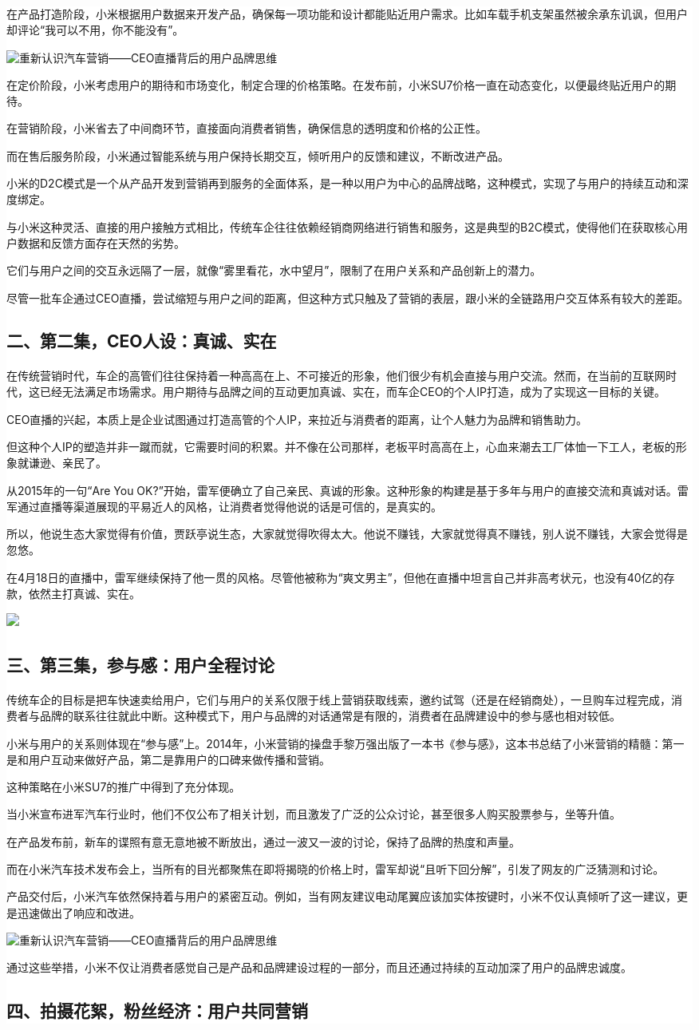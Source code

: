 在产品打造阶段，小米根据用户数据来开发产品，确保每一项功能和设计都能贴近用户需求。比如车载手机支架虽然被余承东讥讽，但用户却评论“我可以不用，你不能没有”。

![重新认识汽车营销——CEO直播背后的用户品牌思维](https://image.yunyingpai.com/wp/2024/04/66PbOOtrrGwhSntAQX5Y.png)

在定价阶段，小米考虑用户的期待和市场变化，制定合理的价格策略。在发布前，小米SU7价格一直在动态变化，以便最终贴近用户的期待。

在营销阶段，小米省去了中间商环节，直接面向消费者销售，确保信息的透明度和价格的公正性。

而在售后服务阶段，小米通过智能系统与用户保持长期交互，倾听用户的反馈和建议，不断改进产品。

小米的D2C模式是一个从产品开发到营销再到服务的全面体系，是一种以用户为中心的品牌战略，这种模式，实现了与用户的持续互动和深度绑定。

与小米这种灵活、直接的用户接触方式相比，传统车企往往依赖经销商网络进行销售和服务，这是典型的B2C模式，使得他们在获取核心用户数据和反馈方面存在天然的劣势。

它们与用户之间的交互永远隔了一层，就像“雾里看花，水中望月”，限制了在用户关系和产品创新上的潜力。

尽管一批车企通过CEO直播，尝试缩短与用户之间的距离，但这种方式只触及了营销的表层，跟小米的全链路用户交互体系有较大的差距。

## 二、第二集，CEO人设：真诚、实在

在传统营销时代，车企的高管们往往保持着一种高高在上、不可接近的形象，他们很少有机会直接与用户交流。然而，在当前的互联网时代，这已经无法满足市场需求。用户期待与品牌之间的互动更加真诚、实在，而车企CEO的个人IP打造，成为了实现这一目标的关键。

CEO直播的兴起，本质上是企业试图通过打造高管的个人IP，来拉近与消费者的距离，让个人魅力为品牌和销售助力。

但这种个人IP的塑造并非一蹴而就，它需要时间的积累。并不像在公司那样，老板平时高高在上，心血来潮去工厂体恤一下工人，老板的形象就谦逊、亲民了。

从2015年的一句“Are You OK?”开始，雷军便确立了自己亲民、真诚的形象。这种形象的构建是基于多年与用户的直接交流和真诚对话。雷军通过直播等渠道展现的平易近人的风格，让消费者觉得他说的话是可信的，是真实的。

所以，他说生态大家觉得有价值，贾跃亭说生态，大家就觉得吹得太大。他说不赚钱，大家就觉得真不赚钱，别人说不赚钱，大家会觉得是忽悠。

在4月18日的直播中，雷军继续保持了他一贯的风格。尽管他被称为“爽文男主”，但他在直播中坦言自己并非高考状元，也没有40亿的存款，依然主打真诚、实在。

![](https://image.yunyingpai.com/wp/2024/04/tQzsTWpyHOOMumtAHKLI.png)

## 三、第三集，参与感：用户全程讨论

传统车企的目标是把车快速卖给用户，它们与用户的关系仅限于线上营销获取线索，邀约试驾（还是在经销商处），一旦购车过程完成，消费者与品牌的联系往往就此中断。这种模式下，用户与品牌的对话通常是有限的，消费者在品牌建设中的参与感也相对较低。

小米与用户的关系则体现在“参与感”上。2014年，小米营销的操盘手黎万强出版了一本书《参与感》，这本书总结了小米营销的精髓：第一是和用户互动来做好产品，第二是靠用户的口碑来做传播和营销。

这种策略在小米SU7的推广中得到了充分体现。

当小米宣布进军汽车行业时，他们不仅公布了相关计划，而且激发了广泛的公众讨论，甚至很多人购买股票参与，坐等升值。

在产品发布前，新车的谍照有意无意地被不断放出，通过一波又一波的讨论，保持了品牌的热度和声量。

而在小米汽车技术发布会上，当所有的目光都聚焦在即将揭晓的价格上时，雷军却说“且听下回分解”，引发了网友的广泛猜测和讨论。

产品交付后，小米汽车依然保持着与用户的紧密互动。例如，当有网友建议电动尾翼应该加实体按键时，小米不仅认真倾听了这一建议，更是迅速做出了响应和改进。

![重新认识汽车营销——CEO直播背后的用户品牌思维](https://image.yunyingpai.com/wp/2024/04/Pl2rU8KaeuX0XqkCLdSZ.png)

通过这些举措，小米不仅让消费者感觉自己是产品和品牌建设过程的一部分，而且还通过持续的互动加深了用户的品牌忠诚度。

## 四、拍摄花絮，粉丝经济：用户共同营销
